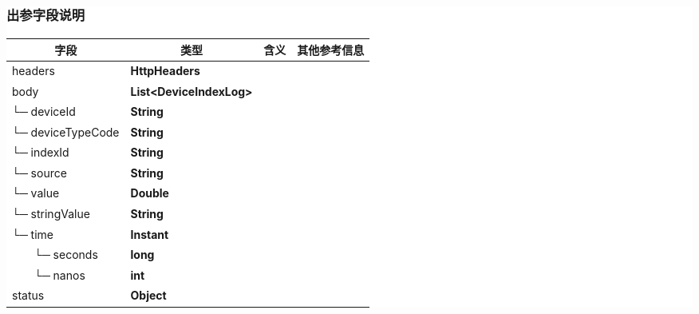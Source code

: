 
### 出参字段说明

| **字段** | **类型**  | **含义** | **其他参考信息** |
| -------- | -------- | -------- | -------- |
| headers     | **HttpHeaders**    |   |   |
| body     | **List\<DeviceIndexLog\>**    |   |   |
|└─ deviceId     | **String**    |   |   |
|└─ deviceTypeCode     | **String**    |   |   |
|└─ indexId     | **String**    |   |   |
|└─ source     | **String**    |   |   |
|└─ value     | **Double**    |   |   |
|└─ stringValue     | **String**    |   |   |
|└─ time     | **Instant**    |   |   |
|&ensp;&ensp;&ensp;&ensp;└─ seconds     | **long**    |   |   |
|&ensp;&ensp;&ensp;&ensp;└─ nanos     | **int**    |   |   |
| status     | **Object**    |   |   |



